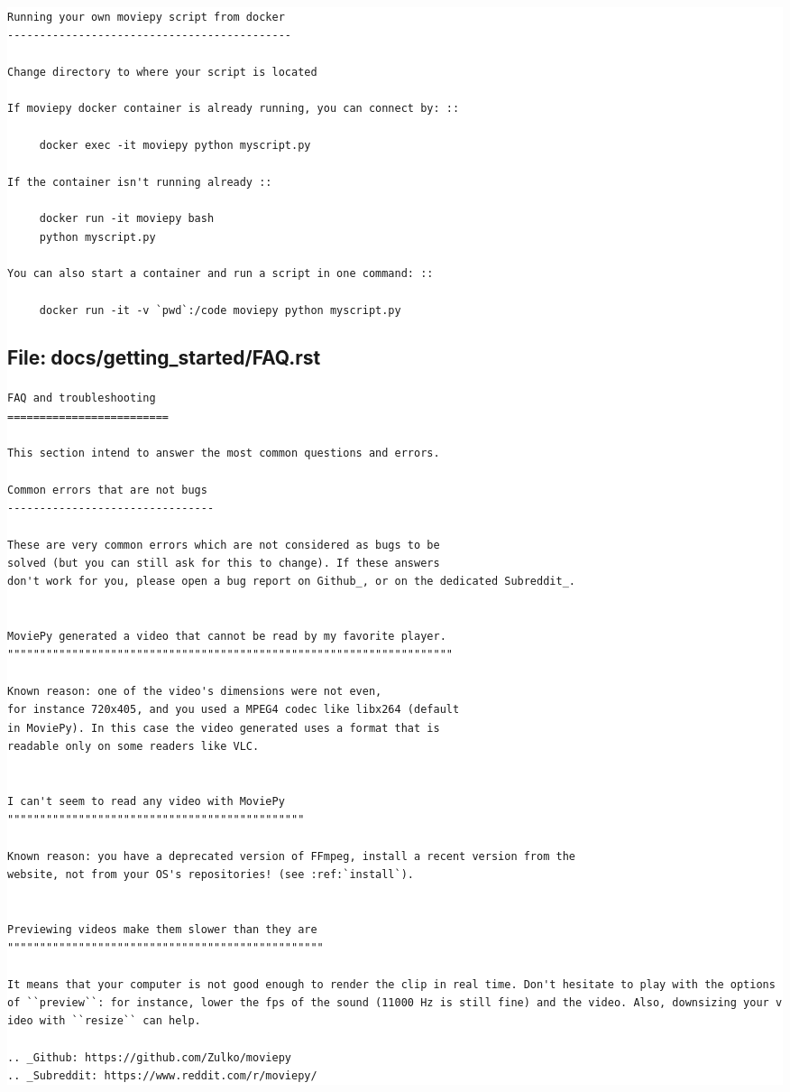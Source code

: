 ````
Running your own moviepy script from docker
--------------------------------------------

Change directory to where your script is located

If moviepy docker container is already running, you can connect by: ::

     docker exec -it moviepy python myscript.py

If the container isn't running already ::

     docker run -it moviepy bash
     python myscript.py

You can also start a container and run a script in one command: ::

     docker run -it -v `pwd`:/code moviepy python myscript.py
````

## File: docs/getting_started/FAQ.rst
````
FAQ and troubleshooting
=========================

This section intend to answer the most common questions and errors.

Common errors that are not bugs
--------------------------------

These are very common errors which are not considered as bugs to be
solved (but you can still ask for this to change). If these answers
don't work for you, please open a bug report on Github_, or on the dedicated Subreddit_.


MoviePy generated a video that cannot be read by my favorite player.
"""""""""""""""""""""""""""""""""""""""""""""""""""""""""""""""""""""

Known reason: one of the video's dimensions were not even,
for instance 720x405, and you used a MPEG4 codec like libx264 (default
in MoviePy). In this case the video generated uses a format that is
readable only on some readers like VLC.


I can't seem to read any video with MoviePy
""""""""""""""""""""""""""""""""""""""""""""""

Known reason: you have a deprecated version of FFmpeg, install a recent version from the
website, not from your OS's repositories! (see :ref:`install`).


Previewing videos make them slower than they are
"""""""""""""""""""""""""""""""""""""""""""""""""

It means that your computer is not good enough to render the clip in real time. Don't hesitate to play with the options of ``preview``: for instance, lower the fps of the sound (11000 Hz is still fine) and the video. Also, downsizing your video with ``resize`` can help.

.. _Github: https://github.com/Zulko/moviepy
.. _Subreddit: https://www.reddit.com/r/moviepy/
````
